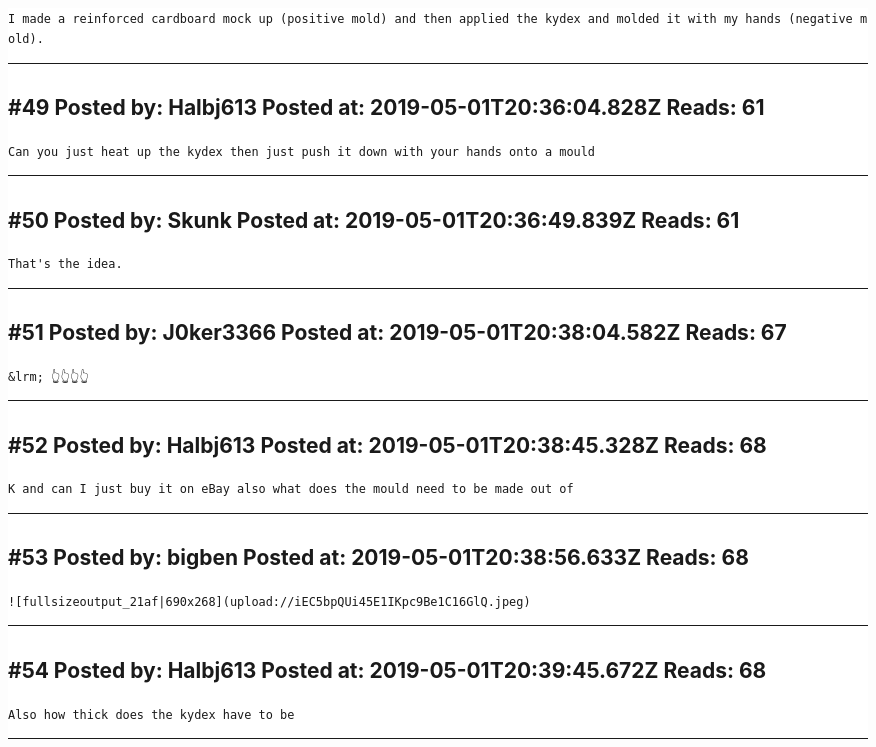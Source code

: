 ```
I made a reinforced cardboard mock up (positive mold) and then applied the kydex and molded it with my hands (negative mold).
```

---
## \#49 Posted by: Halbj613 Posted at: 2019-05-01T20:36:04.828Z Reads: 61

```
Can you just heat up the kydex then just push it down with your hands onto a mould
```

---
## \#50 Posted by: Skunk Posted at: 2019-05-01T20:36:49.839Z Reads: 61

```
That's the idea.
```

---
## \#51 Posted by: J0ker3366 Posted at: 2019-05-01T20:38:04.582Z Reads: 67

```
&lrm; 👆👆👆👆
```

---
## \#52 Posted by: Halbj613 Posted at: 2019-05-01T20:38:45.328Z Reads: 68

```
K and can I just buy it on eBay also what does the mould need to be made out of
```

---
## \#53 Posted by: bigben Posted at: 2019-05-01T20:38:56.633Z Reads: 68

```
![fullsizeoutput_21af|690x268](upload://iEC5bpQUi45E1IKpc9Be1C16GlQ.jpeg)
```

---
## \#54 Posted by: Halbj613 Posted at: 2019-05-01T20:39:45.672Z Reads: 68

```
Also how thick does the kydex have to be
```

---